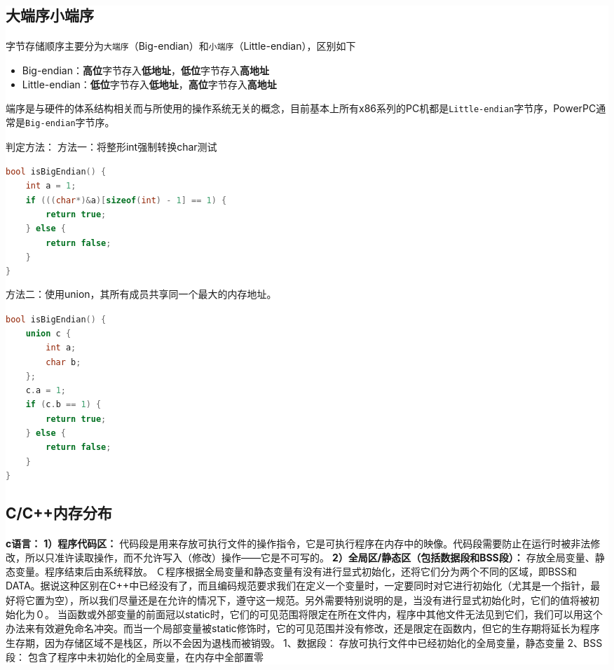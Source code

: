 ## 大端序小端序

字节存储顺序主要分为`大端序`（Big-endian）和`小端序`（Little-endian），区别如下

- Big-endian：**高位**字节存入**低地址**，**低位**字节存入**高地址**
- Little-endian：**低位**字节存入**低地址**，**高位**字节存入**高地址**

端序是与硬件的体系结构相关而与所使用的操作系统无关的概念，目前基本上所有x86系列的PC机都是`Little-endian`字节序，PowerPC通常是`Big-endian`字节序。

判定方法：
方法一：将整形int强制转换char测试

```C++
bool isBigEndian() {
    int a = 1;
    if (((char*)&a)[sizeof(int) - 1] == 1) {
        return true;
    } else {
        return false;
    }
}
```

方法二：使用union，其所有成员共享同一个最大的内存地址。

```C++
bool isBigEndian() {
    union c {
        int a;
        char b;
    };
    c.a = 1;
    if (c.b == 1) {
        return true;
    } else {
        return false;
    }
}
```



## C/C++内存分布

**c语言：** 
**1）程序代码区：** 
代码段是用来存放可执行文件的操作指令，它是可执行程序在内存中的映像。代码段需要防止在运行时被非法修改，所以只准许读取操作，而不允许写入（修改）操作——它是不可写的。
**2）全局区/静态区（包括数据段和BSS段）：**
存放全局变量、静态变量。程序结束后由系统释放。
Ｃ程序根据全局变量和静态变量有没有进行显式初始化，还将它们分为两个不同的区域，即BSS和DATA。据说这种区别在C++中已经没有了，而且编码规范要求我们在定义一个变量时，一定要同时对它进行初始化（尤其是一个指针，最好将它置为空），所以我们尽量还是在允许的情况下，遵守这一规范。另外需要特别说明的是，当没有进行显式初始化时，它们的值将被初始化为０。
当函数或外部变量的前面冠以static时，它们的可见范围将限定在所在文件内，程序中其他文件无法见到它们，我们可以用这个办法来有效避免命名冲突。而当一个局部变量被static修饰时，它的可见范围并没有修改，还是限定在函数内，但它的生存期将延长为程序生存期，因为存储区域不是栈区，所以不会因为退栈而被销毁。
1、数据段：
存放可执行文件中已经初始化的全局变量，静态变量
2、BSS段：
包含了程序中未初始化的全局变量，在内存中全部置零
